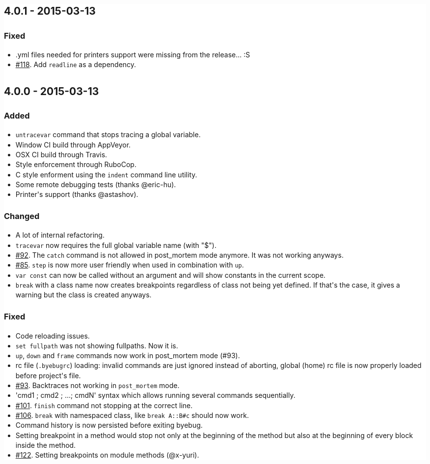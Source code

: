 ## 4.0.1 - 2015-03-13

### Fixed

* .yml files needed for printers support were missing from the release... :S
* [#118](https://github.com/deivid-rodriguez/byebug/issues/118). Add `readline`
  as a dependency.

## 4.0.0 - 2015-03-13

### Added

* `untracevar` command that stops tracing a global variable.
* Window CI build through AppVeyor.
* OSX CI build through Travis.
* Style enforcement through RuboCop.
* C style enforment using the `indent` command line utility.
* Some remote debugging tests (thanks @eric-hu).
* Printer's support (thanks @astashov).

### Changed

* A lot of internal refactoring.
* `tracevar` now requires the full global variable name (with "$").
* [#92](https://github.com/deivid-rodriguez/byebug/issues/92). The `catch`
  command is not allowed in post_mortem mode anymore. It was not working anyways.
* [#85](https://github.com/deivid-rodriguez/byebug/issues/85). `step` is now
  more user friendly when used in combination with `up`.
* `var const` can now be called without an argument and will show constants in
  the current scope.
* `break` with a class name now creates breakpoints regardless of class not
  being yet defined. If that's the case, it gives a warning but the class is
  created anyways.

### Fixed

* Code reloading issues.
* `set fullpath` was not showing fullpaths. Now it is.
* `up`, `down` and `frame` commands now work in post_mortem mode (#93).
* rc file (`.byebugrc`) loading: invalid commands are just ignored instead of
  aborting, global (home) rc file is now properly loaded before project's file.
* [#93](https://github.com/deivid-rodriguez/byebug/issues/93). Backtraces not
  working in `post_mortem` mode.
* 'cmd1 ; cmd2 ; ...; cmdN' syntax which allows running several commands
  sequentially.
* [#101](https://github.com/deivid-rodriguez/byebug/issues/101). `finish`
  command not stopping at the correct line.
* [#106](https://github.com/deivid-rodriguez/byebug/issues/106). `break` with
  namespaced class, like `break A::B#c` should now work.
* Command history is now persisted before exiting byebug.
* Setting breakpoint in a method would stop not only at the beginning of the
  method but also at the beginning of every block inside the method.
* [#122](https://github.com/deivid-rodriguez/byebug/issues/122). Setting
  breakpoints on module methods (@x-yuri).
